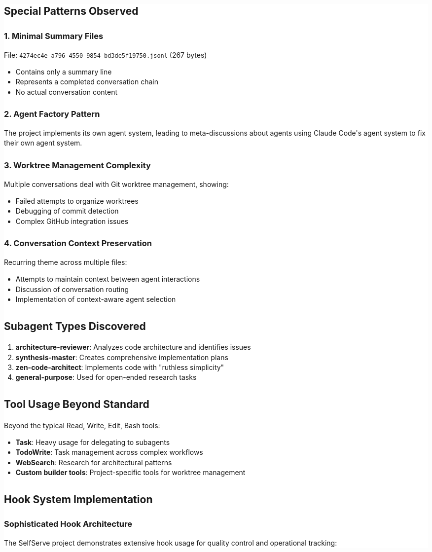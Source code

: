 ## Special Patterns Observed

### 1. Minimal Summary Files

File: `4274ec4e-a796-4550-9854-bd3de5f19750.jsonl` (267 bytes)
- Contains only a summary line
- Represents a completed conversation chain
- No actual conversation content

### 2. Agent Factory Pattern

The project implements its own agent system, leading to meta-discussions about agents using Claude Code's agent system to fix their own agent system.

### 3. Worktree Management Complexity

Multiple conversations deal with Git worktree management, showing:
- Failed attempts to organize worktrees
- Debugging of commit detection
- Complex GitHub integration issues

### 4. Conversation Context Preservation

Recurring theme across multiple files:
- Attempts to maintain context between agent interactions
- Discussion of conversation routing
- Implementation of context-aware agent selection

## Subagent Types Discovered

1. **architecture-reviewer**: Analyzes code architecture and identifies issues
2. **synthesis-master**: Creates comprehensive implementation plans
3. **zen-code-architect**: Implements code with "ruthless simplicity"
4. **general-purpose**: Used for open-ended research tasks

## Tool Usage Beyond Standard

Beyond the typical Read, Write, Edit, Bash tools:
- **Task**: Heavy usage for delegating to subagents
- **TodoWrite**: Task management across complex workflows
- **WebSearch**: Research for architectural patterns
- **Custom builder tools**: Project-specific tools for worktree management

## Hook System Implementation

### Sophisticated Hook Architecture

The SelfServe project demonstrates extensive hook usage for quality control and operational tracking:
